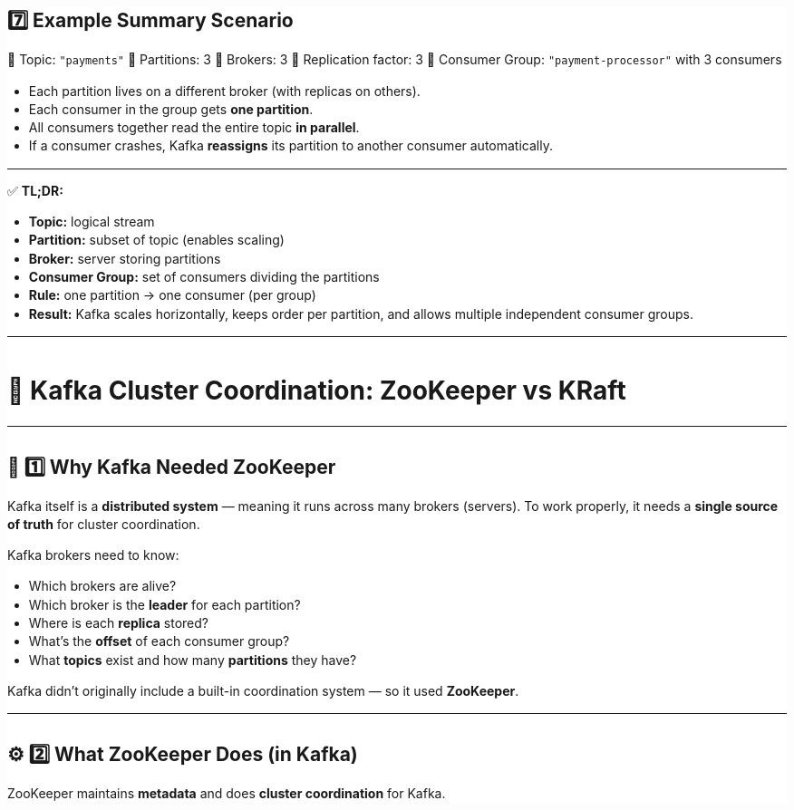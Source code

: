
## **7️⃣ Example Summary Scenario**

🧩 Topic: `"payments"`
🧩 Partitions: 3
🧩 Brokers: 3
🧩 Replication factor: 3
🧩 Consumer Group: `"payment-processor"` with 3 consumers

* Each partition lives on a different broker (with replicas on others).
* Each consumer in the group gets **one partition**.
* All consumers together read the entire topic **in parallel**.
* If a consumer crashes, Kafka **reassigns** its partition to another consumer automatically.

---

✅ **TL;DR:**

* **Topic:** logical stream
* **Partition:** subset of topic (enables scaling)
* **Broker:** server storing partitions
* **Consumer Group:** set of consumers dividing the partitions
* **Rule:** one partition → one consumer (per group)
* **Result:** Kafka scales horizontally, keeps order per partition, and allows multiple independent consumer groups.

---

# 🧭 Kafka Cluster Coordination: ZooKeeper vs KRaft

---

## 🧱 1️⃣ Why Kafka Needed ZooKeeper

Kafka itself is a **distributed system** — meaning it runs across many brokers (servers).
To work properly, it needs a **single source of truth** for cluster coordination.

Kafka brokers need to know:

* Which brokers are alive?
* Which broker is the **leader** for each partition?
* Where is each **replica** stored?
* What’s the **offset** of each consumer group?
* What **topics** exist and how many **partitions** they have?

Kafka didn’t originally include a built-in coordination system — so it used **ZooKeeper**.

---

## ⚙️ 2️⃣ What ZooKeeper Does (in Kafka)

ZooKeeper maintains **metadata** and does **cluster coordination** for Kafka.
